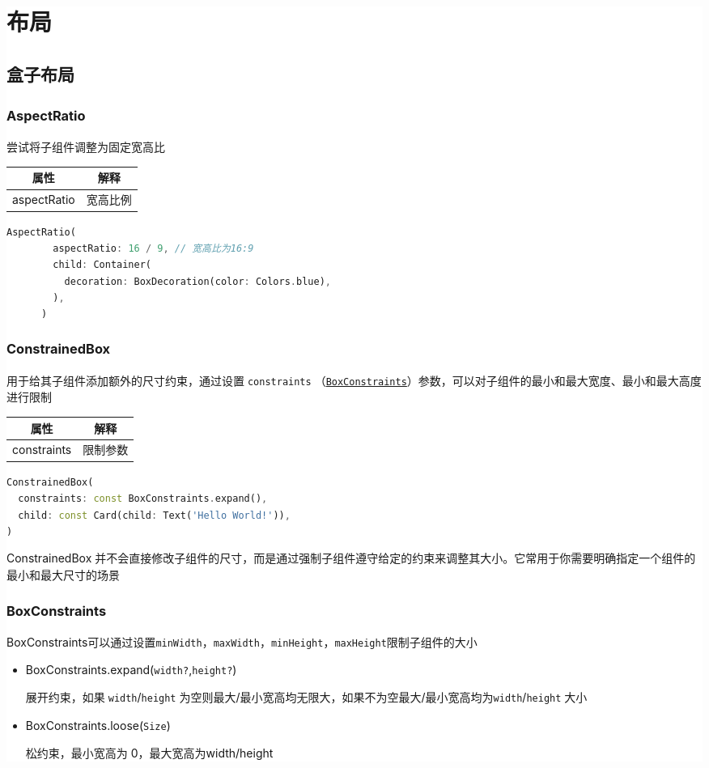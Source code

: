 # 布局



## 盒子布局

### AspectRatio

尝试将子组件调整为固定宽高比

| 属性        | 解释     |
| ----------- | -------- |
| aspectRatio | 宽高比例 |

```dart
AspectRatio(
        aspectRatio: 16 / 9, // 宽高比为16:9
        child: Container(
          decoration: BoxDecoration(color: Colors.blue),
        ),
      )
```



### ConstrainedBox

用于给其子组件添加额外的尺寸约束，通过设置 `constraints` （[`BoxConstraints`](layout.md#boxconstraints)）参数，可以对子组件的最小和最大宽度、最小和最大高度进行限制

| 属性        | 解释     |
| ----------- | -------- |
| constraints | 限制参数 |

```dart
ConstrainedBox(
  constraints: const BoxConstraints.expand(),
  child: const Card(child: Text('Hello World!')),
)
```

<note>ConstrainedBox 并不会直接修改子组件的尺寸，而是通过强制子组件遵守给定的约束来调整其大小。它常用于你需要明确指定一个组件的最小和最大尺寸的场景</note>



### BoxConstraints

BoxConstraints可以通过设置`minWidth`，`maxWidth`，`minHeight`，`maxHeight`限制子组件的大小

- BoxConstraints.expand(`width?`,`height?`)

  展开约束，如果 `width`/`height` 为空则最大/最小宽高均无限大，如果不为空最大/最小宽高均为`width`/`height` 大小

- BoxConstraints.loose(`Size`)

  松约束，最小宽高为 0，最大宽高为width/height
